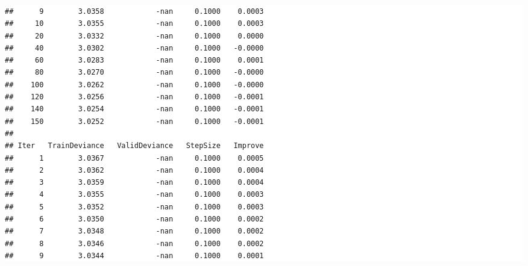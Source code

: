     ##      9        3.0358            -nan     0.1000    0.0003
    ##     10        3.0355            -nan     0.1000    0.0003
    ##     20        3.0332            -nan     0.1000    0.0000
    ##     40        3.0302            -nan     0.1000   -0.0000
    ##     60        3.0283            -nan     0.1000    0.0001
    ##     80        3.0270            -nan     0.1000   -0.0000
    ##    100        3.0262            -nan     0.1000   -0.0000
    ##    120        3.0256            -nan     0.1000   -0.0001
    ##    140        3.0254            -nan     0.1000   -0.0001
    ##    150        3.0252            -nan     0.1000   -0.0001
    ## 
    ## Iter   TrainDeviance   ValidDeviance   StepSize   Improve
    ##      1        3.0367            -nan     0.1000    0.0005
    ##      2        3.0362            -nan     0.1000    0.0004
    ##      3        3.0359            -nan     0.1000    0.0004
    ##      4        3.0355            -nan     0.1000    0.0003
    ##      5        3.0352            -nan     0.1000    0.0003
    ##      6        3.0350            -nan     0.1000    0.0002
    ##      7        3.0348            -nan     0.1000    0.0002
    ##      8        3.0346            -nan     0.1000    0.0002
    ##      9        3.0344            -nan     0.1000    0.0001